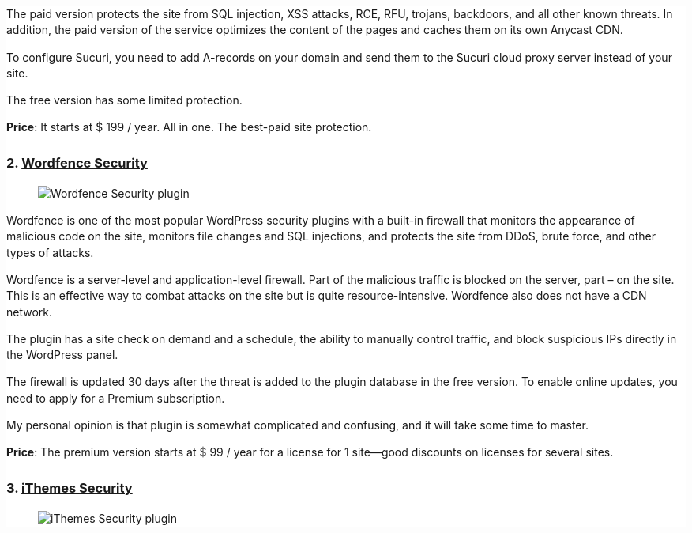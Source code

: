 

<p>The paid version protects the site from SQL injection, XSS attacks, RCE, RFU, trojans, backdoors, and all other known threats. In addition, the paid version of the service optimizes the content of the pages and caches them on its own Anycast CDN.</p>



<p>To configure Sucuri, you need to add A-records on your domain and send them to the Sucuri cloud proxy server instead of your site.&nbsp;</p>



<p>The free version has some limited protection.</p>



<p><strong>Price</strong>: It starts at $ 199 / year. All in one. The best-paid site protection.</p>



<h3>2. <a href="https://wordpress.org/plugins/wordfence/" target="_blank" rel="noreferrer noopener">Wordfence Security</a></h3>



<figure class="wp-block-image aligncenter size-full"><img src="https://www.waytoidea.com/wp-content/uploads/2020/06/Wordfence-Security-–-Firewall-Malware-Scan.jpg" alt="Wordfence Security plugin" class="wp-image-6608"/></figure>



<p>Wordfence is one of the most popular WordPress security plugins with a built-in firewall that monitors the appearance of malicious code on the site, monitors file changes and SQL injections, and protects the site from DDoS, brute force, and other types of attacks.</p>



<p>Wordfence is a server-level and application-level firewall. Part of the malicious traffic is blocked on the server, part – on the site. This is an effective way to combat attacks on the site but is quite resource-intensive. Wordfence also does not have a CDN network.</p>



<p>The plugin has a site check on demand and a schedule, the ability to manually control traffic, and block suspicious IPs directly in the WordPress panel.</p>



<p>The firewall is updated 30 days after the threat is added to the plugin database in the free version. To enable online updates, you need to apply for a Premium subscription.</p>



<p>My personal opinion is that plugin is somewhat complicated and confusing, and it will take some time to master.</p>



<p><strong>Price</strong>: The premium version starts at $ 99 / year for a license for 1 site—good discounts on licenses for several sites.</p>



<h3>3. <a href="https://wordpress.org/plugins/better-wp-security/" target="_blank" rel="noreferrer noopener">iThemes Security</a></h3>



<figure class="wp-block-image aligncenter size-full"><img src="https://www.waytoidea.com/wp-content/uploads/2020/06/iThemes-Security.png" alt="iThemes Security plugin" class="wp-image-6607"/></figure>
